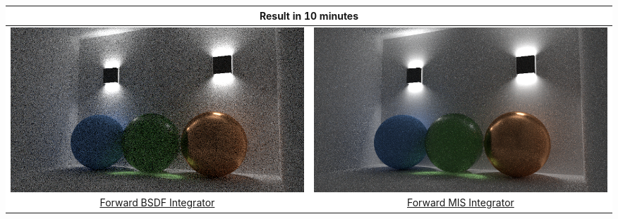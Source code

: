 <table>
  <thead>
    <tr>
      <th colspan=2>Result in 10 minutes</th>
    </tr>
  </thead>
  <tbody align="center">
    <tr>
     <td><img src="/img/room_bsdf_10m.png" alt="BSDF 10m" width="600"/><br/><a href="src/integrators/forward_bsdf_integrator.hpp">Forward BSDF Integrator</a></td>
     <td><img src="/img/room_mis_10m.png" alt="MIS 10m" width="600"/><br/><a href="src/integrators/forward_mis_integrator.hpp">Forward MIS Integrator</a></td>
    </tr>
    <tr>